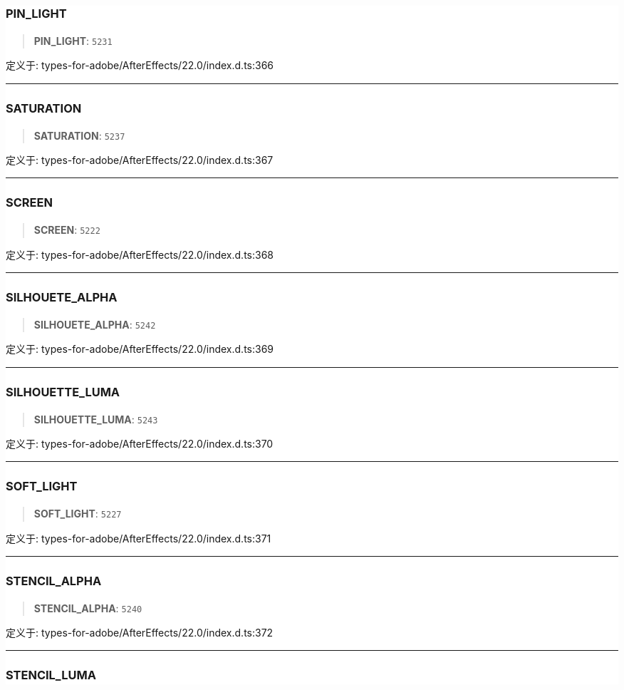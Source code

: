 ### PIN\_LIGHT

> **PIN\_LIGHT**: `5231`

定义于: types-for-adobe/AfterEffects/22.0/index.d.ts:366

***

### SATURATION

> **SATURATION**: `5237`

定义于: types-for-adobe/AfterEffects/22.0/index.d.ts:367

***

### SCREEN

> **SCREEN**: `5222`

定义于: types-for-adobe/AfterEffects/22.0/index.d.ts:368

***

### SILHOUETE\_ALPHA

> **SILHOUETE\_ALPHA**: `5242`

定义于: types-for-adobe/AfterEffects/22.0/index.d.ts:369

***

### SILHOUETTE\_LUMA

> **SILHOUETTE\_LUMA**: `5243`

定义于: types-for-adobe/AfterEffects/22.0/index.d.ts:370

***

### SOFT\_LIGHT

> **SOFT\_LIGHT**: `5227`

定义于: types-for-adobe/AfterEffects/22.0/index.d.ts:371

***

### STENCIL\_ALPHA

> **STENCIL\_ALPHA**: `5240`

定义于: types-for-adobe/AfterEffects/22.0/index.d.ts:372

***

### STENCIL\_LUMA
